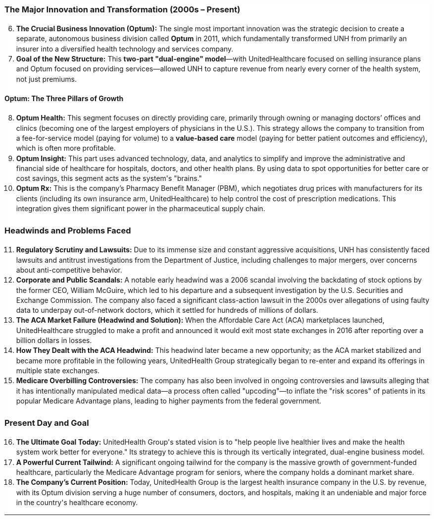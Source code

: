 ### The Major Innovation and Transformation (2000s – Present)

6.  **The Crucial Business Innovation (Optum):** The single most important innovation was the strategic decision to create a separate, autonomous business division called **Optum** in 2011, which fundamentally transformed UNH from primarily an insurer into a diversified health technology and services company.
7.  **Goal of the New Structure:** This **two-part "dual-engine" model**—with UnitedHealthcare focused on selling insurance plans and Optum focused on providing services—allowed UNH to capture revenue from nearly every corner of the health system, not just premiums.

#### **Optum: The Three Pillars of Growth**

8.  **Optum Health:** This segment focuses on directly providing care, primarily through owning or managing doctors’ offices and clinics (becoming one of the largest employers of physicians in the U.S.). This strategy allows the company to transition from a fee-for-service model (paying for volume) to a **value-based care** model (paying for better patient outcomes and efficiency), which is often more profitable.
9.  **Optum Insight:** This part uses advanced technology, data, and analytics to simplify and improve the administrative and financial side of healthcare for hospitals, doctors, and other health plans. By using data to spot opportunities for better care or cost savings, this segment acts as the system's "brains."
10. **Optum Rx:** This is the company’s Pharmacy Benefit Manager (PBM), which negotiates drug prices with manufacturers for its clients (including its own insurance arm, UnitedHealthcare) to help control the cost of prescription medications. This integration gives them significant power in the pharmaceutical supply chain.

### Headwinds and Problems Faced

11. **Regulatory Scrutiny and Lawsuits:** Due to its immense size and constant aggressive acquisitions, UNH has consistently faced lawsuits and antitrust investigations from the Department of Justice, including challenges to major mergers, over concerns about anti-competitive behavior.
12. **Corporate and Public Scandals:** A notable early headwind was a 2006 scandal involving the backdating of stock options by the former CEO, William McGuire, which led to his departure and a subsequent investigation by the U.S. Securities and Exchange Commission. The company also faced a significant class-action lawsuit in the 2000s over allegations of using faulty data to underpay out-of-network doctors, which it settled for hundreds of millions of dollars.
13. **The ACA Market Failure (Headwind and Solution):** When the Affordable Care Act (ACA) marketplaces launched, UnitedHealthcare struggled to make a profit and announced it would exit most state exchanges in 2016 after reporting over a billion dollars in losses.
14. **How They Dealt with the ACA Headwind:** This headwind later became a new opportunity; as the ACA market stabilized and became more profitable in the following years, UnitedHealth Group strategically began to re-enter and expand its offerings in multiple state exchanges.
15. **Medicare Overbilling Controversies:** The company has also been involved in ongoing controversies and lawsuits alleging that it has intentionally manipulated medical data—a process often called "upcoding"—to inflate the "risk scores" of patients in its popular Medicare Advantage plans, leading to higher payments from the federal government.

### Present Day and Goal

16. **The Ultimate Goal Today:** UnitedHealth Group's stated vision is to "help people live healthier lives and make the health system work better for everyone." Its strategy to achieve this is through its vertically integrated, dual-engine business model.
17. **A Powerful Current Tailwind:** A significant ongoing tailwind for the company is the massive growth of government-funded healthcare, particularly the Medicare Advantage program for seniors, where the company holds a dominant market share.
18. **The Company’s Current Position:** Today, UnitedHealth Group is the largest health insurance company in the U.S. by revenue, with its Optum division serving a huge number of consumers, doctors, and hospitals, making it an undeniable and major force in the country's healthcare economy.

---